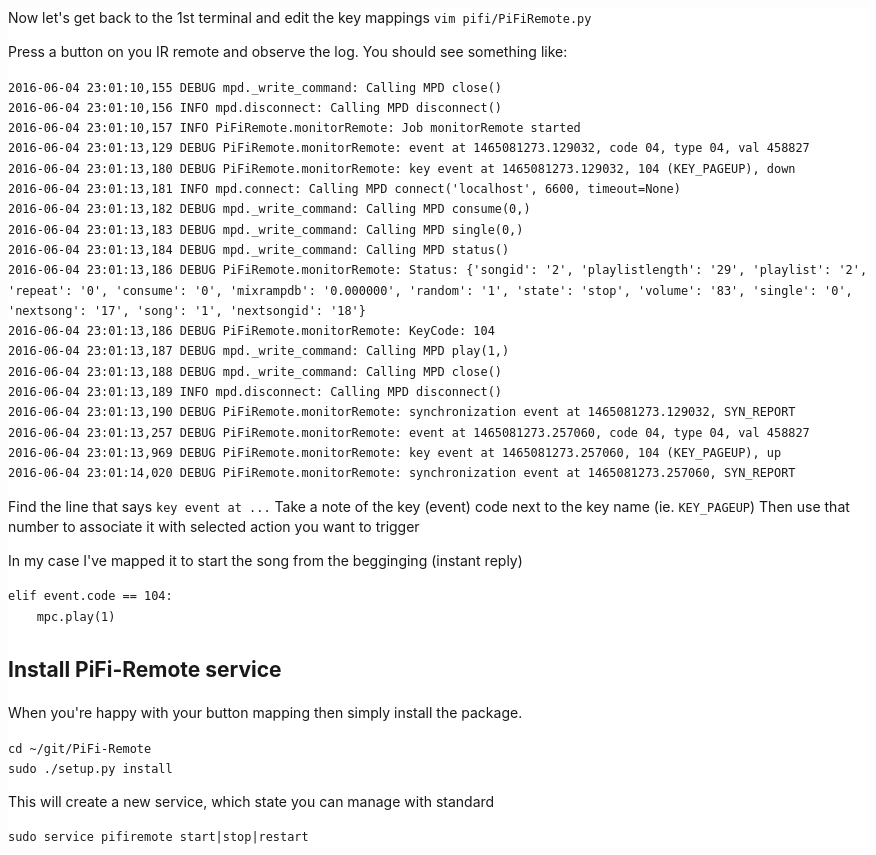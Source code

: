 Now let's get back to the 1st terminal and edit the key mappings
`vim pifi/PiFiRemote.py`

Press a button on you IR remote and observe the log.
You should see something like:
```
2016-06-04 23:01:10,155 DEBUG mpd._write_command: Calling MPD close()
2016-06-04 23:01:10,156 INFO mpd.disconnect: Calling MPD disconnect()
2016-06-04 23:01:10,157 INFO PiFiRemote.monitorRemote: Job monitorRemote started
2016-06-04 23:01:13,129 DEBUG PiFiRemote.monitorRemote: event at 1465081273.129032, code 04, type 04, val 458827
2016-06-04 23:01:13,180 DEBUG PiFiRemote.monitorRemote: key event at 1465081273.129032, 104 (KEY_PAGEUP), down
2016-06-04 23:01:13,181 INFO mpd.connect: Calling MPD connect('localhost', 6600, timeout=None)
2016-06-04 23:01:13,182 DEBUG mpd._write_command: Calling MPD consume(0,)
2016-06-04 23:01:13,183 DEBUG mpd._write_command: Calling MPD single(0,)
2016-06-04 23:01:13,184 DEBUG mpd._write_command: Calling MPD status()
2016-06-04 23:01:13,186 DEBUG PiFiRemote.monitorRemote: Status: {'songid': '2', 'playlistlength': '29', 'playlist': '2', 'repeat': '0', 'consume': '0', 'mixrampdb': '0.000000', 'random': '1', 'state': 'stop', 'volume': '83', 'single': '0', 'nextsong': '17', 'song': '1', 'nextsongid': '18'}
2016-06-04 23:01:13,186 DEBUG PiFiRemote.monitorRemote: KeyCode: 104
2016-06-04 23:01:13,187 DEBUG mpd._write_command: Calling MPD play(1,)
2016-06-04 23:01:13,188 DEBUG mpd._write_command: Calling MPD close()
2016-06-04 23:01:13,189 INFO mpd.disconnect: Calling MPD disconnect()
2016-06-04 23:01:13,190 DEBUG PiFiRemote.monitorRemote: synchronization event at 1465081273.129032, SYN_REPORT
2016-06-04 23:01:13,257 DEBUG PiFiRemote.monitorRemote: event at 1465081273.257060, code 04, type 04, val 458827
2016-06-04 23:01:13,969 DEBUG PiFiRemote.monitorRemote: key event at 1465081273.257060, 104 (KEY_PAGEUP), up
2016-06-04 23:01:14,020 DEBUG PiFiRemote.monitorRemote: synchronization event at 1465081273.257060, SYN_REPORT
```

Find the line that says `key event at ...`
Take a note of the key (event) code next to the key name (ie. `KEY_PAGEUP`)
Then use that number to associate it with selected action you want to trigger

In my case I've mapped it to start the song from the begginging (instant reply)
```
elif event.code == 104:
    mpc.play(1)
```


## Install PiFi-Remote service

When you're happy with your button mapping then simply install the package.
```
cd ~/git/PiFi-Remote
sudo ./setup.py install
```
This will create a new service, which state you can manage with standard
```
sudo service pifiremote start|stop|restart
```
